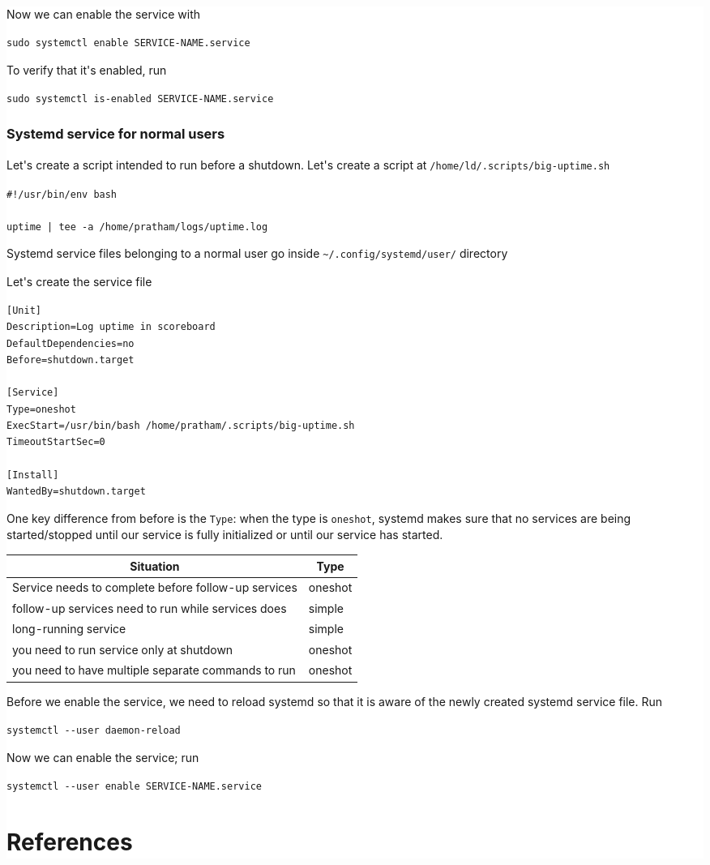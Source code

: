 Now we can enable the service with
```
sudo systemctl enable SERVICE-NAME.service
```

To verify that it's enabled, run
```
sudo systemctl is-enabled SERVICE-NAME.service
```

### Systemd service for normal users
Let's create a script intended to run before a shutdown. Let's create a script at `/home/ld/.scripts/big-uptime.sh`
```
#!/usr/bin/env bash

uptime | tee -a /home/pratham/logs/uptime.log
```

Systemd service files belonging to a normal user go inside `~/.config/systemd/user/` directory

Let's create the service file
```
[Unit]
Description=Log uptime in scoreboard
DefaultDependencies=no
Before=shutdown.target

[Service]
Type=oneshot
ExecStart=/usr/bin/bash /home/pratham/.scripts/big-uptime.sh
TimeoutStartSec=0

[Install]
WantedBy=shutdown.target
```

One key difference from before is the `Type`: when the type is `oneshot`,
systemd makes sure that no services are being started/stopped until our
service is fully initialized or until our service has started.


| Situation                                           | Type    |
|-----------------------------------------------------|---------|
| Service needs to complete before follow-up services | oneshot |
| follow-up services need to run while services does  | simple  |
| long-running service                                | simple  |
| you need to run service only at shutdown            | oneshot |
| you need to have multiple separate commands to run  | oneshot |

Before we enable the service, we need to reload systemd so that it is aware of the newly created systemd service file. Run
```
systemctl --user daemon-reload
```

Now we can enable the service; run
```
systemctl --user enable SERVICE-NAME.service
```

# References

